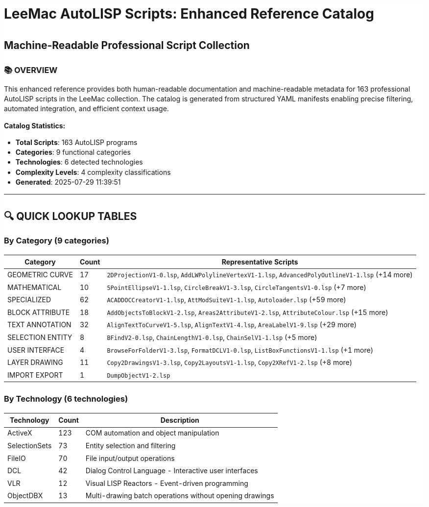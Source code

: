 # **LeeMac AutoLISP Scripts: Enhanced Reference Catalog**
## Machine-Readable Professional Script Collection

### 📚 **OVERVIEW**

This enhanced reference provides both human-readable documentation and machine-readable metadata for 163 professional AutoLISP scripts in the LeeMac collection. The catalog is generated from structured YAML manifests enabling precise filtering, automated integration, and efficient context usage.

**Catalog Statistics:**
- **Total Scripts**: 163 AutoLISP programs
- **Categories**: 9 functional categories
- **Technologies**: 6 detected technologies
- **Complexity Levels**: 4 complexity classifications
- **Generated**: 2025-07-29 11:39:51

---

## 🔍 **QUICK LOOKUP TABLES**

### **By Category (9 categories)**
| Category | Count | Representative Scripts |
|----------|-------|----------------------|
| GEOMETRIC CURVE | 17 | `2DProjectionV1-0.lsp`, `AddLWPolylineVertexV1-1.lsp`, `AdvancedPolyOutlineV1-1.lsp` (+14 more) |
| MATHEMATICAL | 10 | `5PointEllipseV1-1.lsp`, `CircleBreakV1-3.lsp`, `CircleTangentsV1-0.lsp` (+7 more) |
| SPECIALIZED | 62 | `ACADDOCCreatorV1-1.lsp`, `AttModSuiteV1-1.lsp`, `Autoloader.lsp` (+59 more) |
| BLOCK ATTRIBUTE | 18 | `AddObjectsToBlockV1-2.lsp`, `Areas2AttributeV1-2.lsp`, `AttributeColour.lsp` (+15 more) |
| TEXT ANNOTATION | 32 | `AlignTextToCurveV1-5.lsp`, `AlignTextV1-4.lsp`, `AreaLabelV1-9.lsp` (+29 more) |
| SELECTION ENTITY | 8 | `BFindV2-0.lsp`, `ChainLengthV1-0.lsp`, `ChainSelV1-1.lsp` (+5 more) |
| USER INTERFACE | 4 | `BrowseForFolderV1-3.lsp`, `FormatDCLV1-0.lsp`, `ListBoxFunctionsV1-1.lsp` (+1 more) |
| LAYER DRAWING | 11 | `Copy2DrawingsV1-3.lsp`, `Copy2LayoutsV1-1.lsp`, `Copy2XRefV1-2.lsp` (+8 more) |
| IMPORT EXPORT | 1 | `DumpObjectV1-2.lsp` |


### **By Technology (6 technologies)**
| Technology | Count | Description |
|------------|-------|-------------|
| ActiveX | 123 | COM automation and object manipulation |
| SelectionSets | 73 | Entity selection and filtering |
| FileIO | 70 | File input/output operations |
| DCL | 42 | Dialog Control Language - Interactive user interfaces |
| VLR | 12 | Visual LISP Reactors - Event-driven programming |
| ObjectDBX | 13 | Multi-drawing batch operations without opening drawings |
